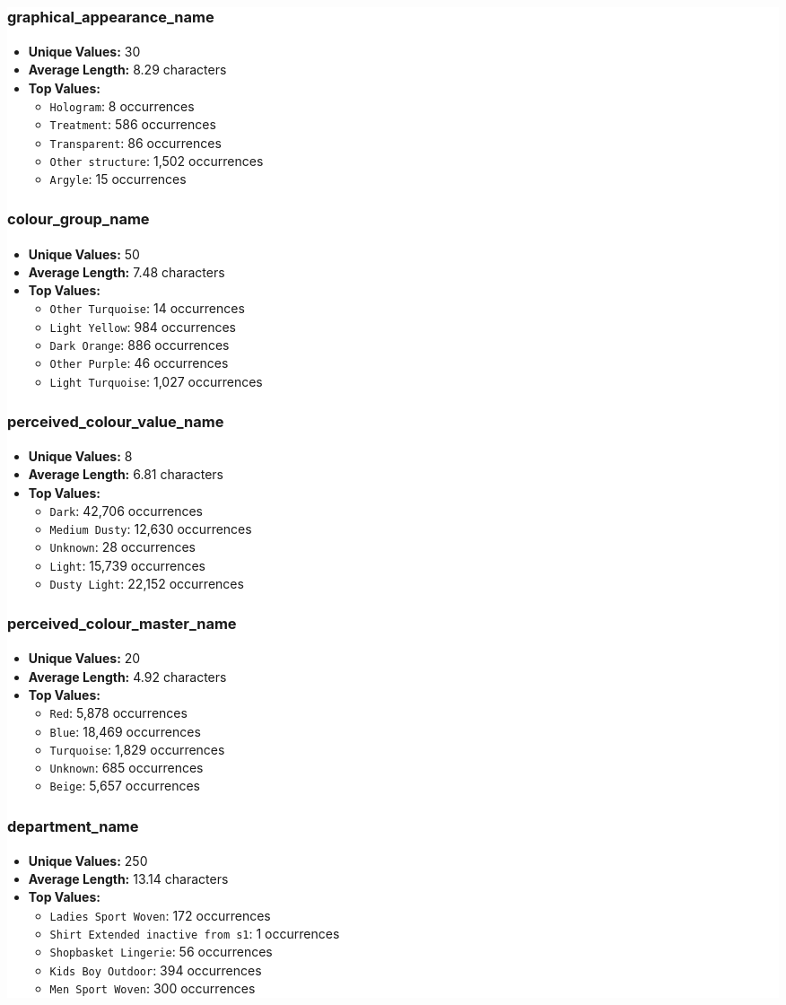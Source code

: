 ### graphical_appearance_name
- **Unique Values:** 30
- **Average Length:** 8.29 characters
- **Top Values:**
  - `Hologram`: 8 occurrences
  - `Treatment`: 586 occurrences
  - `Transparent`: 86 occurrences
  - `Other structure`: 1,502 occurrences
  - `Argyle`: 15 occurrences

### colour_group_name
- **Unique Values:** 50
- **Average Length:** 7.48 characters
- **Top Values:**
  - `Other Turquoise`: 14 occurrences
  - `Light Yellow`: 984 occurrences
  - `Dark Orange`: 886 occurrences
  - `Other Purple`: 46 occurrences
  - `Light Turquoise`: 1,027 occurrences

### perceived_colour_value_name
- **Unique Values:** 8
- **Average Length:** 6.81 characters
- **Top Values:**
  - `Dark`: 42,706 occurrences
  - `Medium Dusty`: 12,630 occurrences
  - `Unknown`: 28 occurrences
  - `Light`: 15,739 occurrences
  - `Dusty Light`: 22,152 occurrences

### perceived_colour_master_name
- **Unique Values:** 20
- **Average Length:** 4.92 characters
- **Top Values:**
  - `Red`: 5,878 occurrences
  - `Blue`: 18,469 occurrences
  - `Turquoise`: 1,829 occurrences
  - `Unknown`: 685 occurrences
  - `Beige`: 5,657 occurrences

### department_name
- **Unique Values:** 250
- **Average Length:** 13.14 characters
- **Top Values:**
  - `Ladies Sport Woven`: 172 occurrences
  - `Shirt Extended inactive from s1`: 1 occurrences
  - `Shopbasket Lingerie`: 56 occurrences
  - `Kids Boy Outdoor`: 394 occurrences
  - `Men Sport Woven`: 300 occurrences

